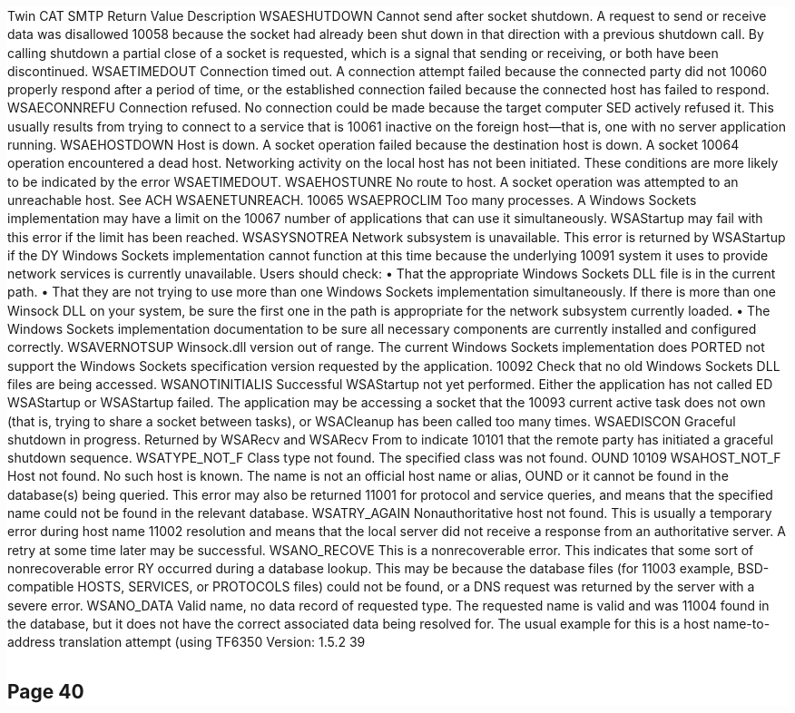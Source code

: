 Twin CAT SMTP Return Value Description WSAESHUTDOWN Cannot send after socket shutdown. A request to send or receive data was disallowed 10058 because the socket had already been shut down in that direction with a previous shutdown call. By calling shutdown a partial close of a socket is requested, which is a signal that sending or receiving, or both have been discontinued. WSAETIMEDOUT Connection timed out. A connection attempt failed because the connected party did not 10060 properly respond after a period of time, or the established connection failed because the connected host has failed to respond. WSAECONNREFU Connection refused. No connection could be made because the target computer SED actively refused it. This usually results from trying to connect to a service that is 10061 inactive on the foreign host—that is, one with no server application running. WSAEHOSTDOWN Host is down. A socket operation failed because the destination host is down. A socket 10064 operation encountered a dead host. Networking activity on the local host has not been initiated. These conditions are more likely to be indicated by the error WSAETIMEDOUT. WSAEHOSTUNRE No route to host. A socket operation was attempted to an unreachable host. See ACH WSAENETUNREACH. 10065 WSAEPROCLIM Too many processes. A Windows Sockets implementation may have a limit on the 10067 number of applications that can use it simultaneously. WSAStartup may fail with this error if the limit has been reached. WSASYSNOTREA Network subsystem is unavailable. This error is returned by WSAStartup if the DY Windows Sockets implementation cannot function at this time because the underlying 10091 system it uses to provide network services is currently unavailable. Users should check: • That the appropriate Windows Sockets DLL file is in the current path. • That they are not trying to use more than one Windows Sockets implementation simultaneously. If there is more than one Winsock DLL on your system, be sure the first one in the path is appropriate for the network subsystem currently loaded. • The Windows Sockets implementation documentation to be sure all necessary components are currently installed and configured correctly. WSAVERNOTSUP Winsock.dll version out of range. The current Windows Sockets implementation does PORTED not support the Windows Sockets specification version requested by the application. 10092 Check that no old Windows Sockets DLL files are being accessed. WSANOTINITIALIS Successful WSAStartup not yet performed. Either the application has not called ED WSAStartup or WSAStartup failed. The application may be accessing a socket that the 10093 current active task does not own (that is, trying to share a socket between tasks), or WSACleanup has been called too many times. WSAEDISCON Graceful shutdown in progress. Returned by WSARecv and WSARecv From to indicate 10101 that the remote party has initiated a graceful shutdown sequence. WSATYPE_NOT_F Class type not found. The specified class was not found. OUND 10109 WSAHOST_NOT_F Host not found. No such host is known. The name is not an official host name or alias, OUND or it cannot be found in the database(s) being queried. This error may also be returned 11001 for protocol and service queries, and means that the specified name could not be found in the relevant database. WSATRY_AGAIN Nonauthoritative host not found. This is usually a temporary error during host name 11002 resolution and means that the local server did not receive a response from an authoritative server. A retry at some time later may be successful. WSANO_RECOVE This is a nonrecoverable error. This indicates that some sort of nonrecoverable error RY occurred during a database lookup. This may be because the database files (for 11003 example, BSD-compatible HOSTS, SERVICES, or PROTOCOLS files) could not be found, or a DNS request was returned by the server with a severe error. WSANO_DATA Valid name, no data record of requested type. The requested name is valid and was 11004 found in the database, but it does not have the correct associated data being resolved for. The usual example for this is a host name-to-address translation attempt (using TF6350 Version: 1.5.2 39
## Page 40
